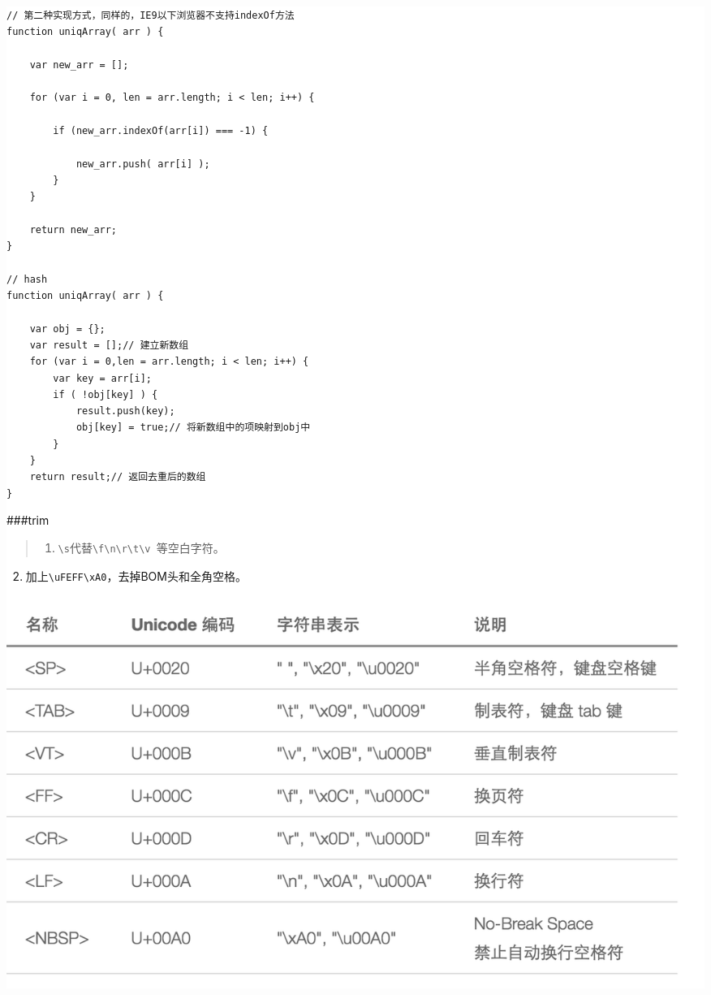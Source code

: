 ```
// 第二种实现方式，同样的，IE9以下浏览器不支持indexOf方法
function uniqArray( arr ) {

    var new_arr = [];

    for (var i = 0, len = arr.length; i < len; i++) {
        
        if (new_arr.indexOf(arr[i]) === -1) {

            new_arr.push( arr[i] );
        }
    }

    return new_arr;
}

// hash
function uniqArray( arr ) {

    var obj = {};
    var result = [];// 建立新数组
    for (var i = 0,len = arr.length; i < len; i++) {
        var key = arr[i];
        if ( !obj[key] ) {
            result.push(key);
            obj[key] = true;// 将新数组中的项映射到obj中
        }
    }
    return result;// 返回去重后的数组
}
```


###trim
>1. `\s`代替`\f\n\r\t\v `等空白字符。
2. 加上`\uFEFF\xA0`，去掉BOM头和全角空格。

![](../img/屏幕快照15.png)